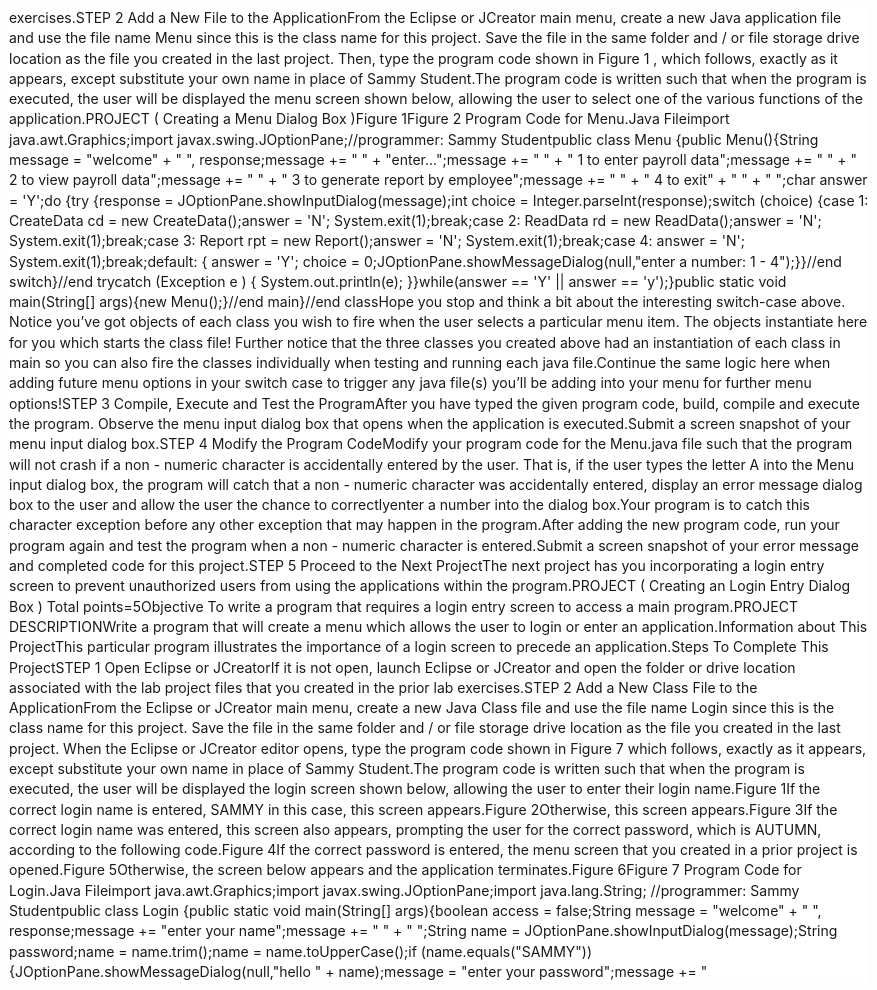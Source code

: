 exercises.STEP 2 Add a New File to the ApplicationFrom the Eclipse or JCreator main menu, create a new Java application file and use the file name Menu since this is the class name for this project. Save the file in the same folder and / or file storage drive location as the file you created in the last project. Then, type the program code shown in Figure 1 , which follows, exactly as it appears, except substitute your own name in place of Sammy Student.The program code is written such that when the program is executed, the user will be displayed the menu screen shown below, allowing the user to select one of the various functions of the application.PROJECT ( Creating a Menu Dialog Box )Figure 1Figure 2 Program Code for Menu.Java Fileimport java.awt.Graphics;import javax.swing.JOptionPane;//programmer: Sammy Studentpublic class Menu {public Menu(){String message = "welcome" + "
", response;message += "
" + "enter...";message += "
" + " 1 to enter payroll data";message += "
" + " 2 to view payroll data";message += "
" + " 3 to generate report by employee";message += "
" + " 4 to exit" + "
" + " ";char answer = 'Y';do {try {response = JOptionPane.showInputDialog(message);int choice = Integer.parseInt(response);switch (choice) {case 1: CreateData cd = new CreateData();answer = 'N'; System.exit(1);break;case 2: ReadData rd = new ReadData();answer = 'N'; System.exit(1);break;case 3: Report rpt = new Report();answer = 'N'; System.exit(1);break;case 4: answer = 'N'; System.exit(1);break;default: { answer = 'Y'; choice = 0;JOptionPane.showMessageDialog(null,"enter a number: 1 - 4");}}//end switch}//end trycatch (Exception e ) { System.out.println(e); }}while(answer == 'Y' || answer == 'y');}public static void main(String[] args){new Menu();}//end main}//end classHope you stop and think a bit about the interesting switch-case above. Notice you’ve got objects of each class you wish to fire when the user selects a particular menu item. The objects instantiate here for you which starts the class file! Further notice that the three classes you created above had an instantiation of each class in main so you can also fire the classes individually when testing and running each java file.Continue the same logic here when adding future menu options in your switch case to trigger any java file(s) you’ll be adding into your menu for further menu options!STEP 3 Compile, Execute and Test the ProgramAfter you have typed the given program code, build, compile and execute the program. Observe the menu input dialog box that opens when the application is executed.Submit a screen snapshot of your menu input dialog box.STEP 4 Modify the Program CodeModify your program code for the Menu.java file such that the program will not crash if a non - numeric character is accidentally entered by the user. That is, if the user types the letter A into the Menu input dialog box, the program will catch that a non - numeric character was accidentally entered, display an error message dialog box to the user and allow the user the chance to correctlyenter a number into the dialog box.Your program is to catch this character exception before any other exception that may happen in the program.After adding the new program code, run your program again and test the program when a non - numeric character is entered.Submit a screen snapshot of your error message and completed code for this project.STEP 5 Proceed to the Next ProjectThe next project has you incorporating a login entry screen to prevent unauthorized users from using the applications within the program.PROJECT ( Creating an Login Entry Dialog Box ) Total points=5Objective To write a program that requires a login entry screen to access a main program.PROJECT DESCRIPTIONWrite a program that will create a menu which allows the user to login or enter an application.Information about This ProjectThis particular program illustrates the importance of a login screen to precede an application.Steps To Complete This ProjectSTEP 1 Open Eclipse or JCreatorIf it is not open, launch Eclipse or JCreator and open the folder or drive location associated with the lab project files that you created in the prior lab exercises.STEP 2 Add a New Class File to the ApplicationFrom the Eclipse or JCreator main menu, create a new Java Class file and use the file name Login since this is the class name for this project. Save the file in the same folder and / or file storage drive location as the file you created in the last project. When the Eclipse or JCreator editor opens, type the program code shown in Figure 7 which follows, exactly as it appears, except substitute your own name in place of Sammy Student.The program code is written such that when the program is executed, the user will be displayed the login screen shown below, allowing the user to enter their login name.Figure 1If the correct login name is entered, SAMMY in this case, this screen appears.Figure 2Otherwise, this screen appears.Figure 3If the correct login name was entered, this screen also appears, prompting the user for the correct password, which is AUTUMN, according to the following code.Figure 4If the correct password is entered, the menu screen that you created in a prior project is opened.Figure 5Otherwise, the screen below appears and the application terminates.Figure 6Figure 7 Program Code for Login.Java Fileimport java.awt.Graphics;import javax.swing.JOptionPane;import java.lang.String; //programmer: Sammy Studentpublic class Login {public static void main(String[] args){boolean access = false;String message = "welcome" + "
", response;message += "enter your name";message += "
" + " ";String name = JOptionPane.showInputDialog(message);String password;name = name.trim();name = name.toUpperCase();if (name.equals("SAMMY")){JOptionPane.showMessageDialog(null,"hello " + name);message = "enter your password";message += "